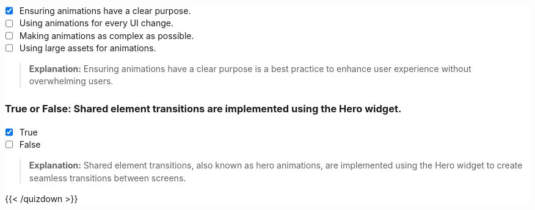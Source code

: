 - [x] Ensuring animations have a clear purpose.
- [ ] Using animations for every UI change.
- [ ] Making animations as complex as possible.
- [ ] Using large assets for animations.

> **Explanation:** Ensuring animations have a clear purpose is a best practice to enhance user experience without overwhelming users.

### True or False: Shared element transitions are implemented using the Hero widget.

- [x] True
- [ ] False

> **Explanation:** Shared element transitions, also known as hero animations, are implemented using the Hero widget to create seamless transitions between screens.

{{< /quizdown >}}

